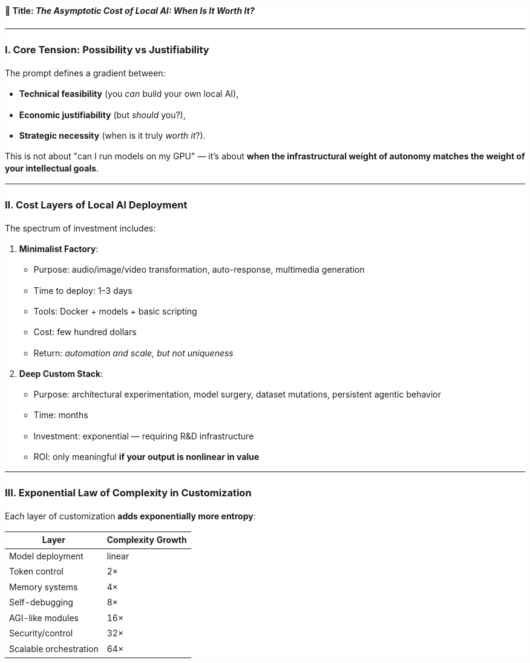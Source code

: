 
#### 🧠 Title: _The Asymptotic Cost of Local AI: When Is It Worth It?_

---

### I. **Core Tension: Possibility vs Justifiability**

The prompt defines a gradient between:

- **Technical feasibility** (you _can_ build your own local AI),
    
- **Economic justifiability** (but _should_ you?),
    
- **Strategic necessity** (when is it truly _worth it_?).
    

This is not about "can I run models on my GPU" — it’s about **when the infrastructural weight of autonomy matches the weight of your intellectual goals**.

---

### II. **Cost Layers of Local AI Deployment**

The spectrum of investment includes:

1. **Minimalist Factory**:
    
    - Purpose: audio/image/video transformation, auto-response, multimedia generation
        
    - Time to deploy: 1–3 days
        
    - Tools: Docker + models + basic scripting
        
    - Cost: few hundred dollars
        
    - Return: _automation and scale, but not uniqueness_
        
2. **Deep Custom Stack**:
    
    - Purpose: architectural experimentation, model surgery, dataset mutations, persistent agentic behavior
        
    - Time: months
        
    - Investment: exponential — requiring R&D infrastructure
        
    - ROI: only meaningful **if your output is nonlinear in value**
        

---

### III. **Exponential Law of Complexity in Customization**

Each layer of customization **adds exponentially more entropy**:

|Layer|Complexity Growth|
|---|---|
|Model deployment|linear|
|Token control|2×|
|Memory systems|4×|
|Self-debugging|8×|
|AGI-like modules|16×|
|Security/control|32×|
|Scalable orchestration|64×|
